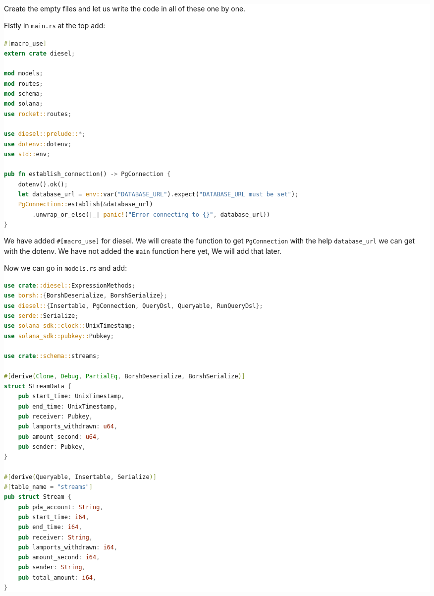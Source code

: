 Create the empty files and let us write the code in all of these one by one.

Fistly in `main.rs` at the top add:

```rs
#[macro_use]
extern crate diesel;

mod models;
mod routes;
mod schema;
mod solana;
use rocket::routes;

use diesel::prelude::*;
use dotenv::dotenv;
use std::env;

pub fn establish_connection() -> PgConnection {
    dotenv().ok();
    let database_url = env::var("DATABASE_URL").expect("DATABASE_URL must be set");
    PgConnection::establish(&database_url)
        .unwrap_or_else(|_| panic!("Error connecting to {}", database_url))
}
```

We have added `#[macro_use]` for diesel. We will create the function to get `PgConnection` with the help `database_url` we can get with the dotenv. We have not added the `main` function here yet, We will add that later.

Now we can go in `models.rs` and add:

```rs
use crate::diesel::ExpressionMethods;
use borsh::{BorshDeserialize, BorshSerialize};
use diesel::{Insertable, PgConnection, QueryDsl, Queryable, RunQueryDsl};
use serde::Serialize;
use solana_sdk::clock::UnixTimestamp;
use solana_sdk::pubkey::Pubkey;

use crate::schema::streams;

#[derive(Clone, Debug, PartialEq, BorshDeserialize, BorshSerialize)]
struct StreamData {
    pub start_time: UnixTimestamp,
    pub end_time: UnixTimestamp,
    pub receiver: Pubkey,
    pub lamports_withdrawn: u64,
    pub amount_second: u64,
    pub sender: Pubkey,
}

#[derive(Queryable, Insertable, Serialize)]
#[table_name = "streams"]
pub struct Stream {
    pub pda_account: String,
    pub start_time: i64,
    pub end_time: i64,
    pub receiver: String,
    pub lamports_withdrawn: i64,
    pub amount_second: i64,
    pub sender: String,
    pub total_amount: i64,
}
```
